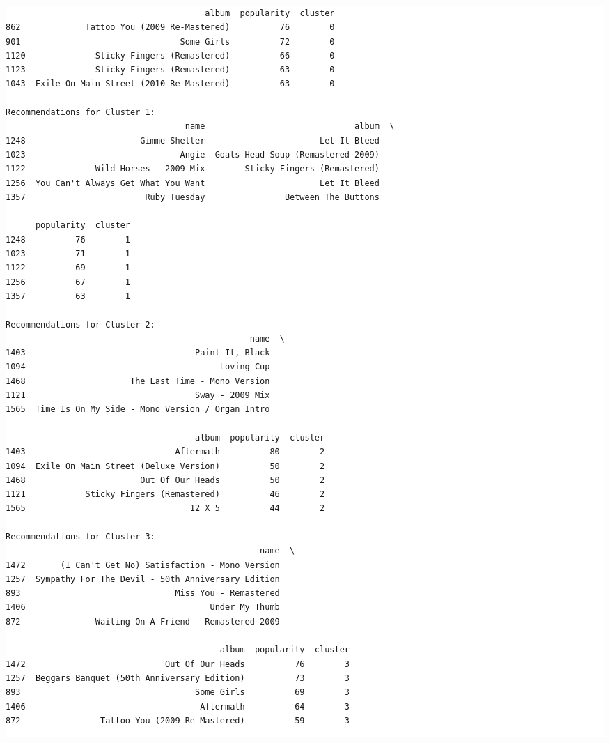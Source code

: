                                             album  popularity  cluster  
    862             Tattoo You (2009 Re-Mastered)          76        0  
    901                                Some Girls          72        0  
    1120              Sticky Fingers (Remastered)          66        0  
    1123              Sticky Fingers (Remastered)          63        0  
    1043  Exile On Main Street (2010 Re-Mastered)          63        0  
    
    Recommendations for Cluster 1:
                                        name                              album  \
    1248                       Gimme Shelter                       Let It Bleed   
    1023                               Angie  Goats Head Soup (Remastered 2009)   
    1122              Wild Horses - 2009 Mix        Sticky Fingers (Remastered)   
    1256  You Can't Always Get What You Want                       Let It Bleed   
    1357                        Ruby Tuesday                Between The Buttons   
    
          popularity  cluster  
    1248          76        1  
    1023          71        1  
    1122          69        1  
    1256          67        1  
    1357          63        1  
    
    Recommendations for Cluster 2:
                                                     name  \
    1403                                  Paint It, Black   
    1094                                       Loving Cup   
    1468                     The Last Time - Mono Version   
    1121                                  Sway - 2009 Mix   
    1565  Time Is On My Side - Mono Version / Organ Intro   
    
                                          album  popularity  cluster  
    1403                              Aftermath          80        2  
    1094  Exile On Main Street (Deluxe Version)          50        2  
    1468                       Out Of Our Heads          50        2  
    1121            Sticky Fingers (Remastered)          46        2  
    1565                                 12 X 5          44        2  
    
    Recommendations for Cluster 3:
                                                       name  \
    1472       (I Can't Get No) Satisfaction - Mono Version   
    1257  Sympathy For The Devil - 50th Anniversary Edition   
    893                               Miss You - Remastered   
    1406                                     Under My Thumb   
    872               Waiting On A Friend - Remastered 2009   
    
                                               album  popularity  cluster  
    1472                            Out Of Our Heads          76        3  
    1257  Beggars Banquet (50th Anniversary Edition)          73        3  
    893                                   Some Girls          69        3  
    1406                                   Aftermath          64        3  
    872                Tattoo You (2009 Re-Mastered)          59        3  


---
<font color = red>
